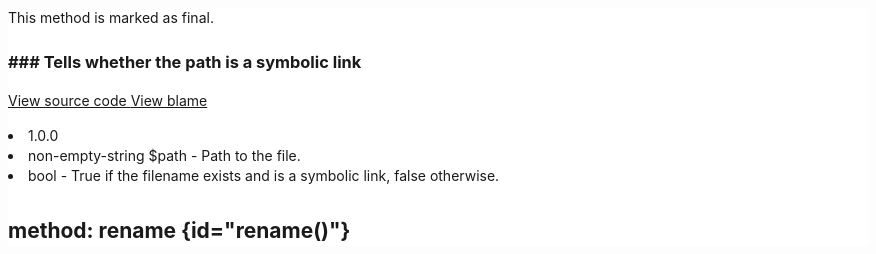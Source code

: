 <code-block lang="php">
    <![CDATA[final public static FileSystem::isSymbolicLink(non-empty-string $path):bool]]>
</code-block>





<tip>
    <p>
        This method is marked as <format style="bold">final</format>.
    </p>
</tip>







### ### Tells whether the path is a symbolic link



<deflist><def title="Source code:">
                <a href="https://github.com/The-FireHub-Project/Core/blob/develop-pre-alpha-m1/src/support/lowlevel/firehub.FileSystem.php#L149">
                    View source code
                </a>
            </def>
            <def title="Blame:">
                <a href="https://github.com/The-FireHub-Project/Core/blame/develop-pre-alpha-m1/src/support/lowlevel/firehub.FileSystem.php#L149">
                    View blame
                </a>
            </def></deflist>
<deflist>
    <def title="Version history:">
        <list><li>1.0.0</li></list>
    </def>
</deflist>
<deflist>
    <def title="This method has parameters:">
        <list><li>non-empty-string <format style="bold">$path</format> - <format style="italic">
Path to the file.
</format></li></list>
    </def>
</deflist>
<deflist>
    <def title="This method returns:">
        <list><li>bool - <format style="italic">True if the filename exists and is a symbolic link, false otherwise.</format></li></list>
    </def>
</deflist>
## method: rename {id="rename()"}
